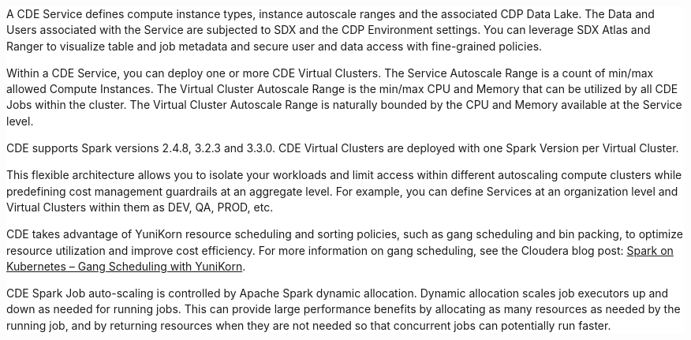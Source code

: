 A CDE Service defines compute instance types, instance autoscale ranges and the associated CDP Data Lake. The Data and Users associated with the Service are subjected to SDX and the CDP Environment settings. You can leverage SDX Atlas and Ranger to visualize table and job metadata and secure user and data access with fine-grained policies.

Within a CDE Service, you can deploy one or more CDE Virtual Clusters. The Service Autoscale Range is a count of min/max allowed Compute Instances. The Virtual Cluster Autoscale Range is the min/max CPU and Memory that can be utilized by all CDE Jobs within the cluster. The Virtual Cluster Autoscale Range is naturally bounded by the CPU and Memory available at the Service level.

CDE supports Spark versions 2.4.8, 3.2.3 and 3.3.0. CDE Virtual Clusters are deployed with one Spark Version per Virtual Cluster.

This flexible architecture allows you to isolate your workloads and limit access within different autoscaling compute clusters while predefining cost management guardrails at an aggregate level. For example, you can define Services at an organization level and Virtual Clusters within them as DEV, QA, PROD, etc.

CDE takes advantage of YuniKorn resource scheduling and sorting policies, such as gang scheduling and bin packing, to optimize resource utilization and improve cost efficiency. For more information on gang scheduling, see the Cloudera blog post: [Spark on Kubernetes – Gang Scheduling with YuniKorn](https://blog.cloudera.com/spark-on-kubernetes-gang-scheduling-with-yunikorn/).

CDE Spark Job auto-scaling is controlled by Apache Spark dynamic allocation. Dynamic allocation scales job executors up and down as needed for running jobs. This can provide large performance benefits by allocating as many resources as needed by the running job, and by returning resources when they are not needed so that concurrent jobs can potentially run faster.
